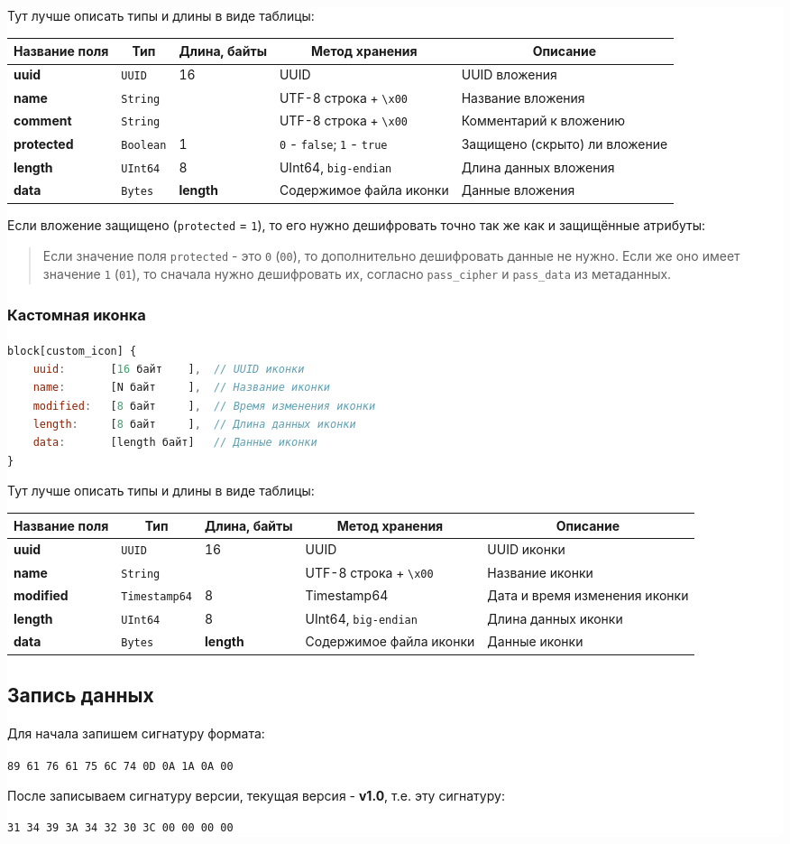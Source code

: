Тут лучше описать типы и длины в виде таблицы:

Название поля   | Тип           | Длина, байты | Метод хранения              | Описание
--------------- | ------------- | ------------ | --------------------------- | -----------------------------
**uuid**        | `UUID`        | 16           | UUID                        | UUID вложения
**name**        | `String`      |              | UTF-8 строка + `\x00`       | Название вложения
**comment**     | `String`      |              | UTF-8 строка + `\x00`       | Комментарий к вложению
**protected**   | `Boolean`     | 1            | `0` - `false`; `1` - `true` | Защищено (скрыто) ли вложение
**length**      | `UInt64`      | 8            | UInt64, `big-endian`        | Длина данных вложения
**data**        | `Bytes`       | **length**   | Содержимое файла иконки     | Данные вложения

Если вложение защищено (`protected` = `1`), то его нужно дешифровать точно так же как и защищённые атрибуты:
> Если значение поля `protected` - это `0` (`00`), то дополнительно дешифровать данные не нужно. Если же оно имеет значение `1` (`01`), то сначала нужно дешифровать их, согласно  `pass_cipher` и `pass_data` из метаданных.

### Кастомная иконка
```js
block[custom_icon] {
    uuid:       [16 байт    ],  // UUID иконки
    name:       [N байт     ],  // Название иконки
    modified:   [8 байт     ],  // Время изменения иконки
    length:     [8 байт     ],  // Длина данных иконки
    data:       [length байт]   // Данные иконки
}
```

Тут лучше описать типы и длины в виде таблицы:

Название поля   | Тип           | Длина, байты | Метод хранения          | Описание
--------------- | ------------- | ------------ | ----------------------- | -----------------------------
**uuid**        | `UUID`        | 16           | UUID                    | UUID иконки
**name**        | `String`      |              | UTF-8 строка + `\x00`   | Название иконки
**modified**    | `Timestamp64` | 8            | Timestamp64             | Дата и время изменения иконки
**length**      | `UInt64`      | 8            | UInt64, `big-endian`    | Длина данных иконки
**data**        | `Bytes`       | **length**   | Содержимое файла иконки | Данные иконки

## Запись данных
Для начала запишем сигнатуру формата:
```
89 61 76 61 75 6C 74 0D 0A 1A 0A 00
```

После записываем сигнатуру версии, текущая версия - **v1.0**, т.е. эту сигнатуру:
```
31 34 39 3A 34 32 30 3C 00 00 00 00
```


[^1]: TLV *(**англ.** **T**ype-**L**ength-**V**alue)* - Тип-Длина-Значение